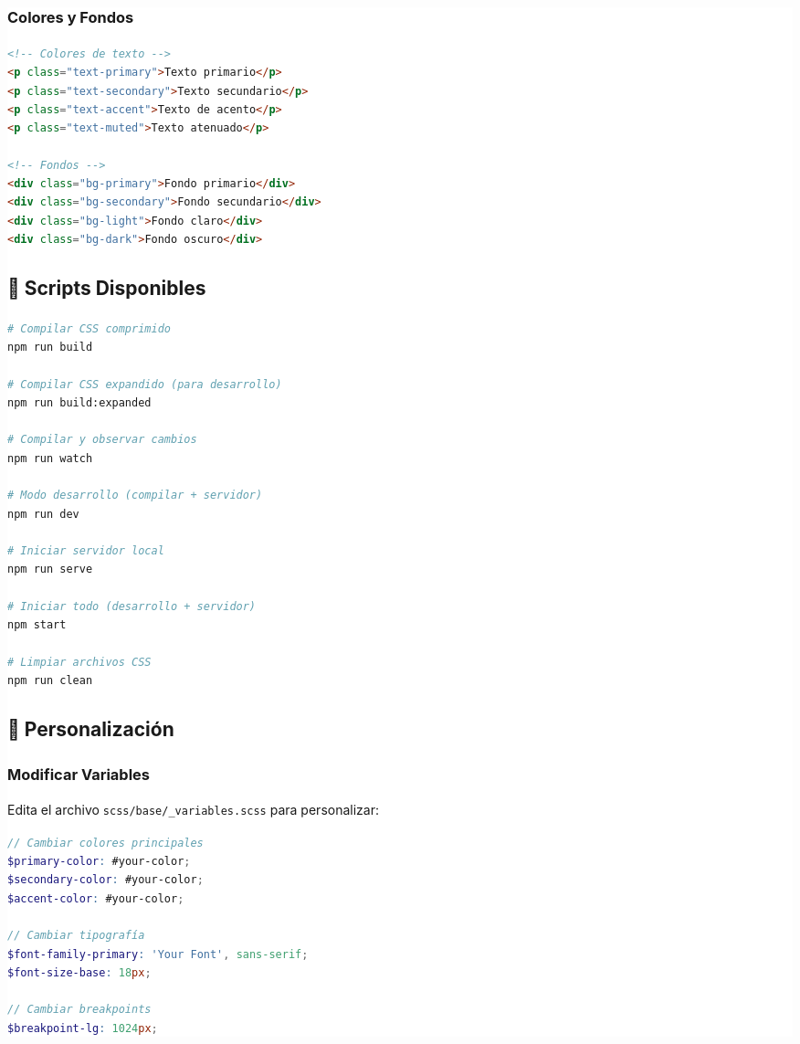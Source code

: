 ### Colores y Fondos

```html
<!-- Colores de texto -->
<p class="text-primary">Texto primario</p>
<p class="text-secondary">Texto secundario</p>
<p class="text-accent">Texto de acento</p>
<p class="text-muted">Texto atenuado</p>

<!-- Fondos -->
<div class="bg-primary">Fondo primario</div>
<div class="bg-secondary">Fondo secundario</div>
<div class="bg-light">Fondo claro</div>
<div class="bg-dark">Fondo oscuro</div>
```

## 📝 Scripts Disponibles

```bash
# Compilar CSS comprimido
npm run build

# Compilar CSS expandido (para desarrollo)
npm run build:expanded

# Compilar y observar cambios
npm run watch

# Modo desarrollo (compilar + servidor)
npm run dev

# Iniciar servidor local
npm run serve

# Iniciar todo (desarrollo + servidor)
npm start

# Limpiar archivos CSS
npm run clean
```

## 🎨 Personalización

### Modificar Variables

Edita el archivo `scss/base/_variables.scss` para personalizar:

```scss
// Cambiar colores principales
$primary-color: #your-color;
$secondary-color: #your-color;
$accent-color: #your-color;

// Cambiar tipografía
$font-family-primary: 'Your Font', sans-serif;
$font-size-base: 18px;

// Cambiar breakpoints
$breakpoint-lg: 1024px;
```

